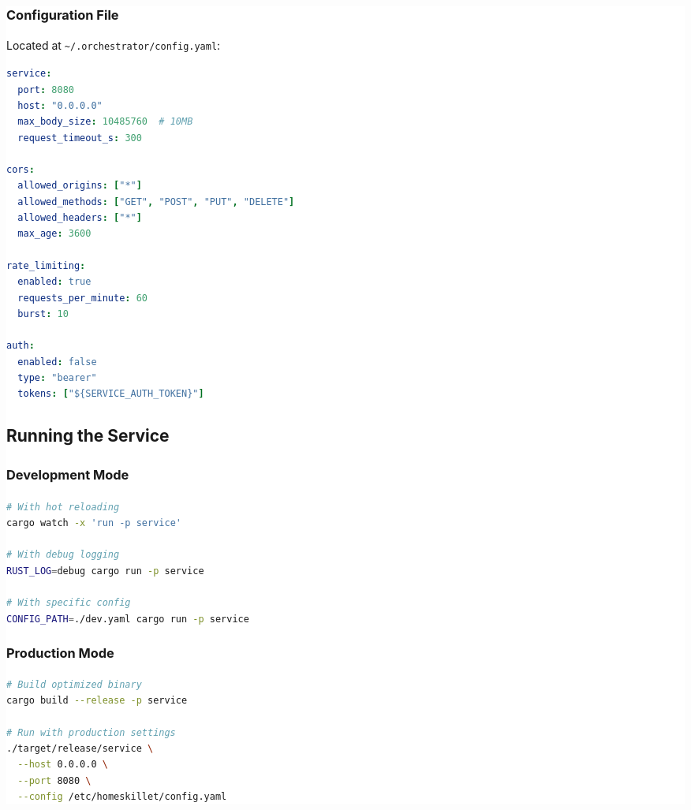 ### Configuration File

Located at `~/.orchestrator/config.yaml`:

```yaml
service:
  port: 8080
  host: "0.0.0.0"
  max_body_size: 10485760  # 10MB
  request_timeout_s: 300
  
cors:
  allowed_origins: ["*"]
  allowed_methods: ["GET", "POST", "PUT", "DELETE"]
  allowed_headers: ["*"]
  max_age: 3600

rate_limiting:
  enabled: true
  requests_per_minute: 60
  burst: 10

auth:
  enabled: false
  type: "bearer"
  tokens: ["${SERVICE_AUTH_TOKEN}"]
```

## Running the Service

### Development Mode

```bash
# With hot reloading
cargo watch -x 'run -p service'

# With debug logging
RUST_LOG=debug cargo run -p service

# With specific config
CONFIG_PATH=./dev.yaml cargo run -p service
```

### Production Mode

```bash
# Build optimized binary
cargo build --release -p service

# Run with production settings
./target/release/service \
  --host 0.0.0.0 \
  --port 8080 \
  --config /etc/homeskillet/config.yaml
```
